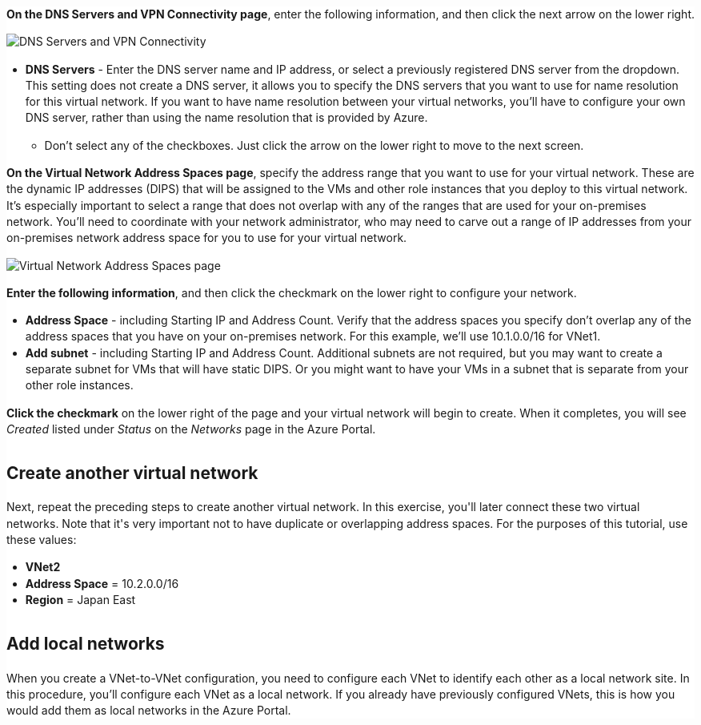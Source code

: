 **On the DNS Servers and VPN Connectivity page**, enter the following information, and then click the next arrow on the lower right.

  ![DNS Servers and VPN Connectivity](./media/virtual-networks-configure-vnet-to-vnet-connection/IC736056.jpg)  


- **DNS Servers** - Enter the DNS server name and IP address, or select a previously registered DNS server from the dropdown. This setting does not create a DNS server, it allows you to specify the DNS servers that you want to use for name resolution for this virtual network. If you want to have name resolution between your virtual networks, you’ll have to configure your own DNS server, rather than using the name resolution that is provided by Azure.

  - Don’t select any of the checkboxes. Just click the arrow on the lower right to move to the next screen.

**On the Virtual Network Address Spaces page**, specify the address range that you want to use for your virtual network. These are the dynamic IP addresses (DIPS) that will be assigned to the VMs and other role instances that you deploy to this virtual network. It’s especially important to select a range that does not overlap with any of the ranges that are used for your on-premises network. You’ll need to coordinate with your network administrator, who may need to carve out a range of IP addresses from your on-premises network address space for you to use for your virtual network.


  ![Virtual Network Address Spaces page](./media/virtual-networks-configure-vnet-to-vnet-connection/IC736057.jpg)

  **Enter the following information**, and then click the checkmark on the lower right to configure your network.

  - **Address Space** - including Starting IP and Address Count. Verify that the address spaces you specify don’t overlap any of the address spaces that you have on your on-premises network. For this example, we’ll use 10.1.0.0/16 for VNet1.
  - **Add subnet** - including Starting IP and Address Count. Additional subnets are not required, but you may want to create a separate subnet for VMs that will have static DIPS. Or you might want to have your VMs in a subnet that is separate from your other role instances.

**Click the checkmark** on the lower right of the page and your virtual network will begin to create. When it completes, you will see *Created* listed under *Status* on the *Networks* page in the Azure Portal.

## Create another virtual network

Next, repeat the preceding steps to create another virtual network. In this exercise, you'll later connect these two virtual networks. Note that it's very important not to have duplicate or overlapping address spaces. For the purposes of this tutorial, use these values: 

- **VNet2**
- **Address Space** = 10.2.0.0/16
- **Region** = Japan East

## Add local networks

When you create a VNet-to-VNet configuration, you need to configure each VNet to identify each other as a local network site. In this procedure, you’ll configure each VNet as a local network. If you already have previously configured VNets, this is how you would add them as local networks in the Azure Portal.
